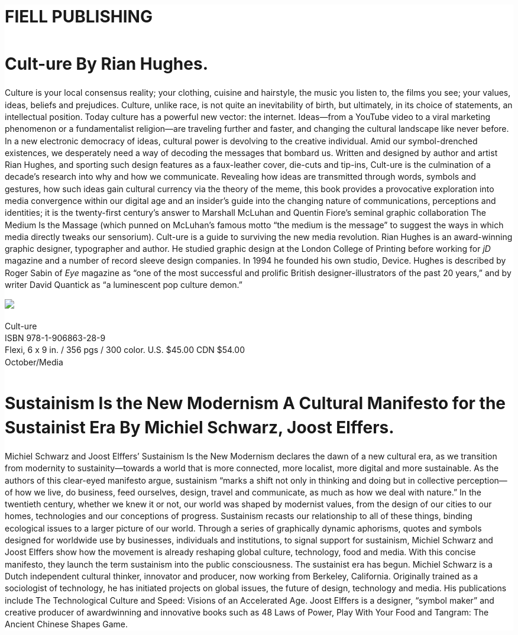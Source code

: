 # FIELL PUBLISHING  

# Cult-ure By Rian Hughes.  

Culture is your local consensus reality; your clothing, cuisine and hairstyle, the music you listen to, the films you see; your values, ideas, beliefs and prejudices. Culture, unlike race, is not quite an inevitability of birth, but ultimately, in its choice of statements, an intellectual position. Today culture has a powerful new vector: the internet. Ideas—from a YouTube video to a viral marketing phenomenon or a fundamentalist religion—are traveling further and faster, and changing the cultural landscape like never before. In a new electronic democracy of ideas, cultural power is devolving to the creative individual. Amid our symbol-drenched existences, we desperately need a way of decoding the messages that bombard us. Written and designed by author and artist Rian Hughes, and sporting such design features as a faux-leather cover, die-cuts and tip-ins, Cult-ure is the culmination of a decade’s research into why and how we communicate. Revealing how ideas are transmitted through words, symbols and gestures, how such ideas gain cultural currency via the theory of the meme, this book provides a provocative exploration into media convergence within our digital age and an insider’s guide into the changing nature of communications, perceptions and identities; it is the twenty-first century’s answer to Marshall McLuhan and Quentin Fiore’s seminal graphic collaboration The Medium Is the Massage (which punned on McLuhan’s famous motto “the medium is the message” to suggest the ways in which media directly tweaks our sensorium). Cult-ure is a guide to surviving the new media revolution. Rian Hughes is an award-winning graphic designer, typographer and author. He studied graphic design at the London College of Printing before working for $j D$ magazine and a number of record sleeve design companies. In 1994 he founded his own studio, Device. Hughes is described by Roger Sabin of $E y e$ magazine as “one of the most successful and prolific British designer-illustrators of the past 20 years,” and by writer David Quantick as “a luminescent pop culture demon.”  

![](images/429d146cedb7223618ce8320b8b65ca973bc31413861aca8aa687417b563aa81.jpg)  

Cult-ure   
ISBN 978-1-906863-28-9   
Flexi, 6 x 9 in. / 356 pgs / 300 color. U.S. \$45.00 CDN \$54.00   
October/Media  

# Sustainism Is the New Modernism A Cultural Manifesto for the Sustainist Era By Michiel Schwarz, Joost Elffers.  

Michiel Schwarz and Joost Elffers’ Sustainism Is the New Modernism declares the dawn of a new cultural era, as we transition from modernity to sustainity—towards a world that is more connected, more localist, more digital and more sustainable. As the authors of this clear-eyed manifesto argue, sustainism “marks a shift not only in thinking and doing but in collective perception—of how we live, do business, feed ourselves, design, travel and communicate, as much as how we deal with nature.” In the twentieth century, whether we knew it or not, our world was shaped by modernist values, from the design of our cities to our homes, technologies and our conceptions of progress. Sustainism recasts our relationship to all of these things, binding ecological issues to a larger picture of our world. Through a series of graphically dynamic aphorisms, quotes and symbols designed for worldwide use by businesses, individuals and institutions, to signal support for sustainism, Michiel Schwarz and Joost Elffers show how the movement is already reshaping global culture, technology, food and media. With this concise manifesto, they launch the term sustainism into the public consciousness. The sustainist era has begun. Michiel Schwarz is a Dutch independent cultural thinker, innovator and producer, now working from Berkeley, California. Originally trained as a sociologist of technology, he has initiated projects on global issues, the future of design, technology and media. His publications include The Technological Culture and Speed: Visions of an Accelerated Age. Joost Elffers is a designer, “symbol maker” and creative producer of awardwinning and innovative books such as 48 Laws of Power, Play With Your Food and Tangram: The Ancient Chinese Shapes Game.  
